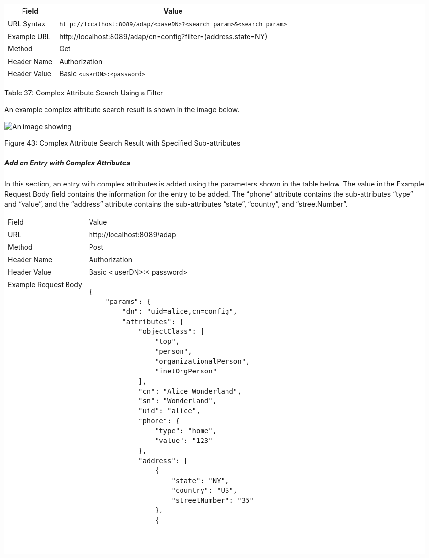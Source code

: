Field	| Value
-|-
URL Syntax	| `http://localhost:8089/adap/<baseDN>?<search param>&<search param>`
Example URL	| http://localhost:8089/adap/cn=config?filter=(address.state=NY)
Method	| Get
Header Name	| Authorization
Header Value	| Basic `<userDN>:<password>`

Table 37: Complex Attribute Search Using a Filter

An example complex attribute search result is shown in the image below.

![An image showing ](Media/Image5.43.jpg)
 
Figure 43: Complex Attribute Search Result with Specified Sub-attributes

##### Add an Entry with Complex Attributes

In this section, an entry with complex attributes is added using the parameters shown in the table below. The value in the Example Request Body field contains the information for the entry to be added. The “phone” attribute contains the sub-attributes “type” and “value”, and the “address” attribute contains the sub-attributes “state”, “country”, and “streetNumber”.


<table>
<tr>
<td>Field	
<td>Value
<tr>
<td>URL	
<td>http://localhost:8089/adap
<tr>
<td>Method	
<td>Post
<tr>
<td>Header Name	
<td>Authorization
<tr>
<td>Header Value	
<td>Basic < userDN>:< password>
<tr>
<td>Example Request Body	
<td><pre>{
    "params": {
        "dn": "uid=alice,cn=config",
        "attributes": {
            "objectClass": [
                "top",
                "person",
                "organizationalPerson",
                "inetOrgPerson"
            ],
            "cn": "Alice Wonderland",
            "sn": "Wonderland",
            "uid": "alice",
            "phone": {
                "type": "home",
                "value": "123"
            },
            "address": [
                {
                    "state": "NY",
                    "country": "US",
                    "streetNumber": "35"
                },
                {
